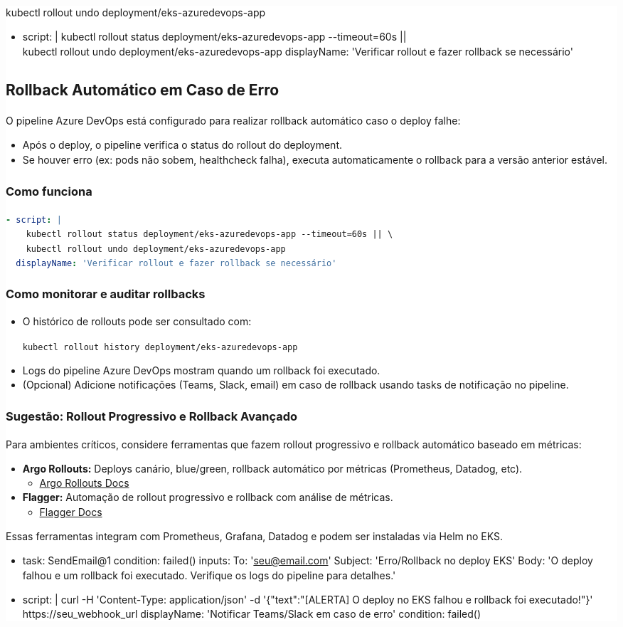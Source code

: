 kubectl rollout undo deployment/eks-azuredevops-app 

- script: |
    kubectl rollout status deployment/eks-azuredevops-app --timeout=60s || \
    kubectl rollout undo deployment/eks-azuredevops-app
  displayName: 'Verificar rollout e fazer rollback se necessário' 

## Rollback Automático em Caso de Erro

O pipeline Azure DevOps está configurado para realizar rollback automático caso o deploy falhe:
- Após o deploy, o pipeline verifica o status do rollout do deployment.
- Se houver erro (ex: pods não sobem, healthcheck falha), executa automaticamente o rollback para a versão anterior estável.

### Como funciona
```yaml
- script: |
    kubectl rollout status deployment/eks-azuredevops-app --timeout=60s || \
    kubectl rollout undo deployment/eks-azuredevops-app
  displayName: 'Verificar rollout e fazer rollback se necessário'
```

### Como monitorar e auditar rollbacks
- O histórico de rollouts pode ser consultado com:
  ```sh
  kubectl rollout history deployment/eks-azuredevops-app
  ```
- Logs do pipeline Azure DevOps mostram quando um rollback foi executado.
- (Opcional) Adicione notificações (Teams, Slack, email) em caso de rollback usando tasks de notificação no pipeline.

### Sugestão: Rollout Progressivo e Rollback Avançado
Para ambientes críticos, considere ferramentas que fazem rollout progressivo e rollback automático baseado em métricas:
- **Argo Rollouts:** Deploys canário, blue/green, rollback automático por métricas (Prometheus, Datadog, etc).
  - [Argo Rollouts Docs](https://argoproj.github.io/argo-rollouts/)
- **Flagger:** Automação de rollout progressivo e rollback com análise de métricas.
  - [Flagger Docs](https://docs.flagger.app/)

Essas ferramentas integram com Prometheus, Grafana, Datadog e podem ser instaladas via Helm no EKS. 

- task: SendEmail@1
  condition: failed()
  inputs:
    To: 'seu@email.com'
    Subject: 'Erro/Rollback no deploy EKS'
    Body: 'O deploy falhou e um rollback foi executado. Verifique os logs do pipeline para detalhes.' 

- script: |
    curl -H 'Content-Type: application/json' -d '{"text":"[ALERTA] O deploy no EKS falhou e rollback foi executado!"}' https://seu_webhook_url
  displayName: 'Notificar Teams/Slack em caso de erro'
  condition: failed() 
